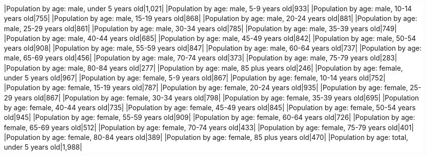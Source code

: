 |Population by age: male, under 5 years old|1,021|
|Population by age: male, 5-9 years old|933|
|Population by age: male, 10-14 years old|755|
|Population by age: male, 15-19 years old|868|
|Population by age: male, 20-24 years old|881|
|Population by age: male, 25-29 years old|861|
|Population by age: male, 30-34 years old|785|
|Population by age: male, 35-39 years old|749|
|Population by age: male, 40-44 years old|685|
|Population by age: male, 45-49 years old|842|
|Population by age: male, 50-54 years old|908|
|Population by age: male, 55-59 years old|847|
|Population by age: male, 60-64 years old|737|
|Population by age: male, 65-69 years old|456|
|Population by age: male, 70-74 years old|373|
|Population by age: male, 75-79 years old|283|
|Population by age: male, 80-84 years old|277|
|Population by age: male, 85 plus years old|246|
|Population by age: female, under 5 years old|967|
|Population by age: female, 5-9 years old|867|
|Population by age: female, 10-14 years old|752|
|Population by age: female, 15-19 years old|787|
|Population by age: female, 20-24 years old|935|
|Population by age: female, 25-29 years old|867|
|Population by age: female, 30-34 years old|798|
|Population by age: female, 35-39 years old|695|
|Population by age: female, 40-44 years old|735|
|Population by age: female, 45-49 years old|845|
|Population by age: female, 50-54 years old|945|
|Population by age: female, 55-59 years old|909|
|Population by age: female, 60-64 years old|726|
|Population by age: female, 65-69 years old|512|
|Population by age: female, 70-74 years old|433|
|Population by age: female, 75-79 years old|401|
|Population by age: female, 80-84 years old|389|
|Population by age: female, 85 plus years old|470|
|Population by age: total, under 5 years old|1,988|